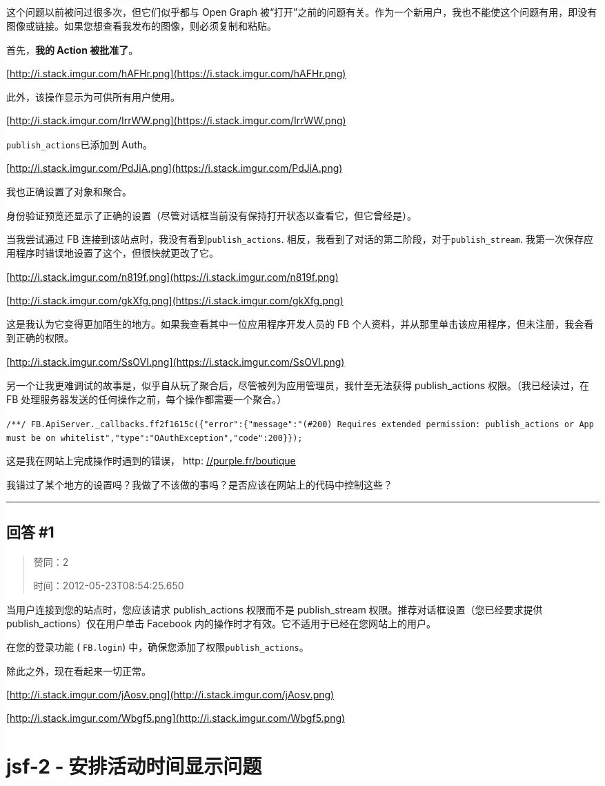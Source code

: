 这个问题以前被问过很多次，但它们似乎都与 Open Graph 被“打开”之前的问题有关。作为一个新用户，我也不能使这个问题有用，即没有图像或链接。如果您想查看我发布的图像，则必须复制和粘贴。

首先，**我的 Action 被批准了**。

[http://i.stack.imgur.com/hAFHr.png](https://i.stack.imgur.com/hAFHr.png)

此外，该操作显示为可供所有用户使用。

[http://i.stack.imgur.com/IrrWW.png](https://i.stack.imgur.com/IrrWW.png)

`publish_actions`已添加到 Auth。

[http://i.stack.imgur.com/PdJiA.png](https://i.stack.imgur.com/PdJiA.png)

我也正确设置了对象和聚合。

身份验证预览还显示了正确的设置（尽管对话框当前没有保持打开状态以查看它，但它曾经是）。

当我尝试通过 FB 连接到该站点时，我没有看到`publish_actions`. 相反，我看到了对话的第二阶段，对于`publish_stream`. 我第一次保存应用程序时错误地设置了这个，但很快就更改了它。

[http://i.stack.imgur.com/n819f.png](https://i.stack.imgur.com/n819f.png)

[http://i.stack.imgur.com/gkXfg.png](https://i.stack.imgur.com/gkXfg.png)

这是我认为它变得更加陌生的地方。如果我查看其中一位应用程序开发人员的 FB 个人资料，并从那里单击该应用程序，但未注册，我会看到正确的权限。

[http://i.stack.imgur.com/SsOVI.png](https://i.stack.imgur.com/SsOVI.png)

另一个让我更难调试的故事是，似乎自从玩了聚合后，尽管被列为应用管理员，我什至无法获得 publish_actions 权限。（我已经读过，在 FB 处理服务器发送的任何操作之前，每个操作都需要一个聚合。）

```
/**/ FB.ApiServer._callbacks.ff2f1615c({"error":{"message":"(#200) Requires extended permission: publish_actions or App must be on whitelist","type":"OAuthException","code":200}}); 
```

这是我在网站上完成操作时遇到的错误， http: [//purple.fr/boutique](http://purple.fr/boutique)

我错过了某个地方的设置吗？我做了不该做的事吗？是否应该在网站上的代码中控制这些？

* * *

## 回答 #1

> 赞同：2
> 
> 时间：2012-05-23T08:54:25.650

当用户连接到您的站点时，您应该请求 publish_actions 权限而不是 publish_stream 权限。推荐对话框设置（您已经要求提供 publish_actions）仅在用户单击 Facebook 内的操作时才有效。它不适用于已经在您网站上的用户。

在您的登录功能 ( `FB.login`) 中，确保您添加了权限`publish_actions`。

除此之外，现在看起来一切正常。

[http://i.stack.imgur.com/jAosv.png](http://i.stack.imgur.com/jAosv.png)

[http://i.stack.imgur.com/Wbgf5.png](http://i.stack.imgur.com/Wbgf5.png)

# jsf-2 - 安排活动时间显示问题
